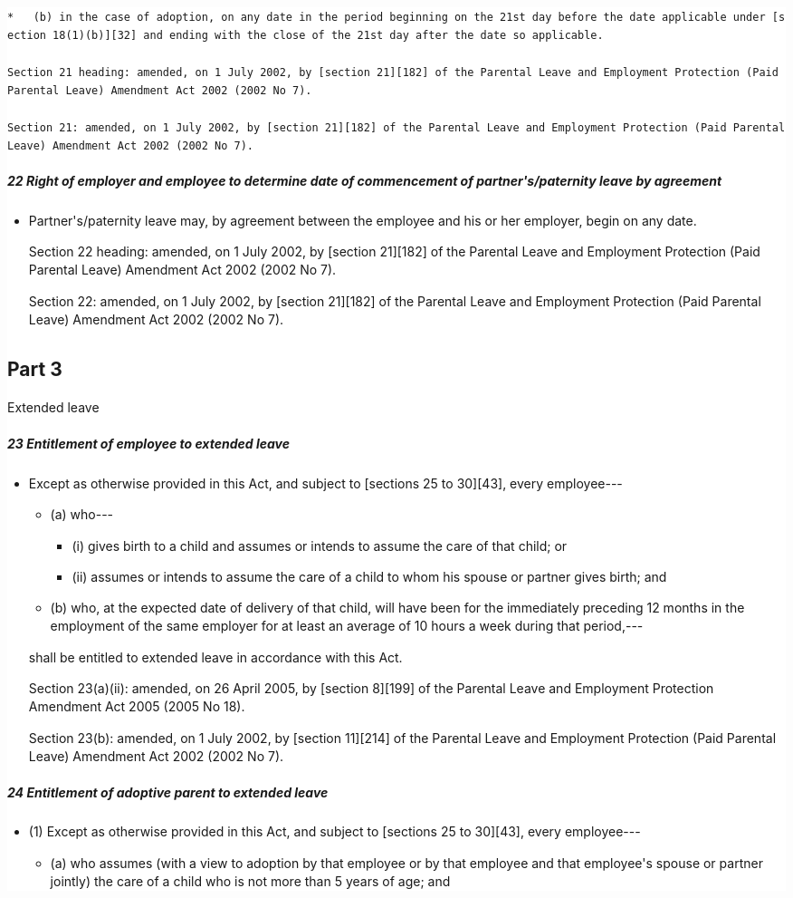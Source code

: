         
    
    *   (b) in the case of adoption, on any date in the period beginning on the 21st day before the date applicable under [section 18(1)(b)][32] and ending with the close of the 21st day after the date so applicable.
    
    Section 21 heading: amended, on 1 July 2002, by [section 21][182] of the Parental Leave and Employment Protection (Paid Parental Leave) Amendment Act 2002 (2002 No 7).
    
    Section 21: amended, on 1 July 2002, by [section 21][182] of the Parental Leave and Employment Protection (Paid Parental Leave) Amendment Act 2002 (2002 No 7).

##### 22 Right of employer and employee to determine date of commencement of partner's/paternity leave by agreement
    
*   Partner's/paternity leave may, by agreement between the employee and his or her employer, begin on any date.
    
    Section 22 heading: amended, on 1 July 2002, by [section 21][182] of the Parental Leave and Employment Protection (Paid Parental Leave) Amendment Act 2002 (2002 No 7).
    
    Section 22: amended, on 1 July 2002, by [section 21][182] of the Parental Leave and Employment Protection (Paid Parental Leave) Amendment Act 2002 (2002 No 7).

## Part 3  
Extended leave

##### 23 Entitlement of employee to extended leave
    
*   Except as otherwise provided in this Act, and subject to [sections 25 to 30][43], every employee---
        
    *   (a) who---
            
        *   (i) gives birth to a child and assumes or intends to assume the care of that child; or
        
        *   (ii) assumes or intends to assume the care of a child to whom his spouse or partner gives birth; and
        
        
    
    *   (b) who, at the expected date of delivery of that child, will have been for the immediately preceding 12 months in the employment of the same employer for at least an average of 10 hours a week during that period,---
    
    shall be entitled to extended leave in accordance with this Act.
    
    Section 23(a)(ii): amended, on 26 April 2005, by [section 8][199] of the Parental Leave and Employment Protection Amendment Act 2005 (2005 No 18).
    
    Section 23(b): amended, on 1 July 2002, by [section 11][214] of the Parental Leave and Employment Protection (Paid Parental Leave) Amendment Act 2002 (2002 No 7).

##### 24 Entitlement of adoptive parent to extended leave
    
*   (1) Except as otherwise provided in this Act, and subject to [sections 25 to 30][43], every employee---
        
    *   (a) who assumes (with a view to adoption by that employee or by that employee and that employee's spouse or partner jointly) the care of a child who is not more than 5 years of age; and
    